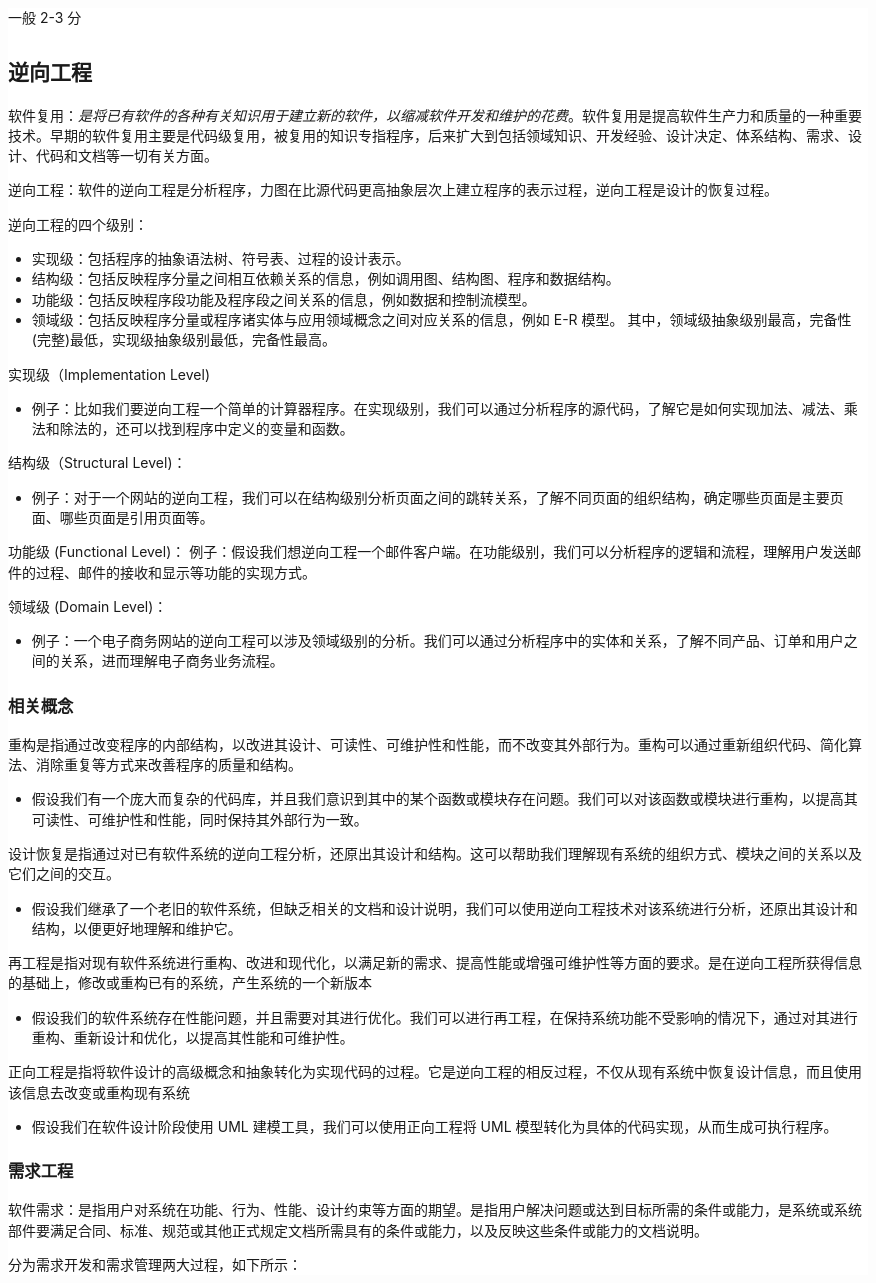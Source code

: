 ```toc
```

一般 2-3 分

## 逆向工程

软件复用：*是将已有软件的各种有关知识用于建立新的软件，以缩减软件开发和维护的花费*。软件复用是提高软件生产力和质量的一种重要技术。早期的软件复用主要是代码级复用，被复用的知识专指程序，后来扩大到包括领域知识、开发经验、设计决定、体系结构、需求、设计、代码和文档等一切有关方面。

逆向工程：软件的逆向工程是分析程序，力图在比源代码更高抽象层次上建立程序的表示过程，逆向工程是设计的恢复过程。

逆向工程的四个级别：
- 实现级：包括程序的抽象语法树、符号表、过程的设计表示。
- 结构级：包括反映程序分量之间相互依赖关系的信息，例如调用图、结构图、程序和数据结构。
- 功能级：包括反映程序段功能及程序段之间关系的信息，例如数据和控制流模型。
- 领域级：包括反映程序分量或程序诸实体与应用领域概念之间对应关系的信息，例如 E-R 模型。
其中，领域级抽象级别最高，完备性 (完整)最低，实现级抽象级别最低，完备性最高。

实现级（Implementation Level)
- 例子：比如我们要逆向工程一个简单的计算器程序。在实现级别，我们可以通过分析程序的源代码，了解它是如何实现加法、减法、乘法和除法的，还可以找到程序中定义的变量和函数。

结构级（Structural Level)：
- 例子：对于一个网站的逆向工程，我们可以在结构级别分析页面之间的跳转关系，了解不同页面的组织结构，确定哪些页面是主要页面、哪些页面是引用页面等。

功能级 (Functional Level)：
例子：假设我们想逆向工程一个邮件客户端。在功能级别，我们可以分析程序的逻辑和流程，理解用户发送邮件的过程、邮件的接收和显示等功能的实现方式。

领域级 (Domain Level)：
- 例子：一个电子商务网站的逆向工程可以涉及领域级别的分析。我们可以通过分析程序中的实体和关系，了解不同产品、订单和用户之间的关系，进而理解电子商务业务流程。

### 相关概念

重构是指通过改变程序的内部结构，以改进其设计、可读性、可维护性和性能，而不改变其外部行为。重构可以通过重新组织代码、简化算法、消除重复等方式来改善程序的质量和结构。
- 假设我们有一个庞大而复杂的代码库，并且我们意识到其中的某个函数或模块存在问题。我们可以对该函数或模块进行重构，以提高其可读性、可维护性和性能，同时保持其外部行为一致。

设计恢复是指通过对已有软件系统的逆向工程分析，还原出其设计和结构。这可以帮助我们理解现有系统的组织方式、模块之间的关系以及它们之间的交互。
- 假设我们继承了一个老旧的软件系统，但缺乏相关的文档和设计说明，我们可以使用逆向工程技术对该系统进行分析，还原出其设计和结构，以便更好地理解和维护它。

再工程是指对现有软件系统进行重构、改进和现代化，以满足新的需求、提高性能或增强可维护性等方面的要求。是在逆向工程所获得信息的基础上，修改或重构已有的系统，产生系统的一个新版本
- 假设我们的软件系统存在性能问题，并且需要对其进行优化。我们可以进行再工程，在保持系统功能不受影响的情况下，通过对其进行重构、重新设计和优化，以提高其性能和可维护性。

正向工程是指将软件设计的高级概念和抽象转化为实现代码的过程。它是逆向工程的相反过程，不仅从现有系统中恢复设计信息，而且使用该信息去改变或重构现有系统
- 假设我们在软件设计阶段使用 UML 建模工具，我们可以使用正向工程将 UML 模型转化为具体的代码实现，从而生成可执行程序。

### 需求工程

软件需求：是指用户对系统在功能、行为、性能、设计约束等方面的期望。是指用户解决问题或达到目标所需的条件或能力，是系统或系统部件要满足合同、标准、规范或其他正式规定文档所需具有的条件或能力，以及反映这些条件或能力的文档说明。

分为需求开发和需求管理两大过程，如下所示：